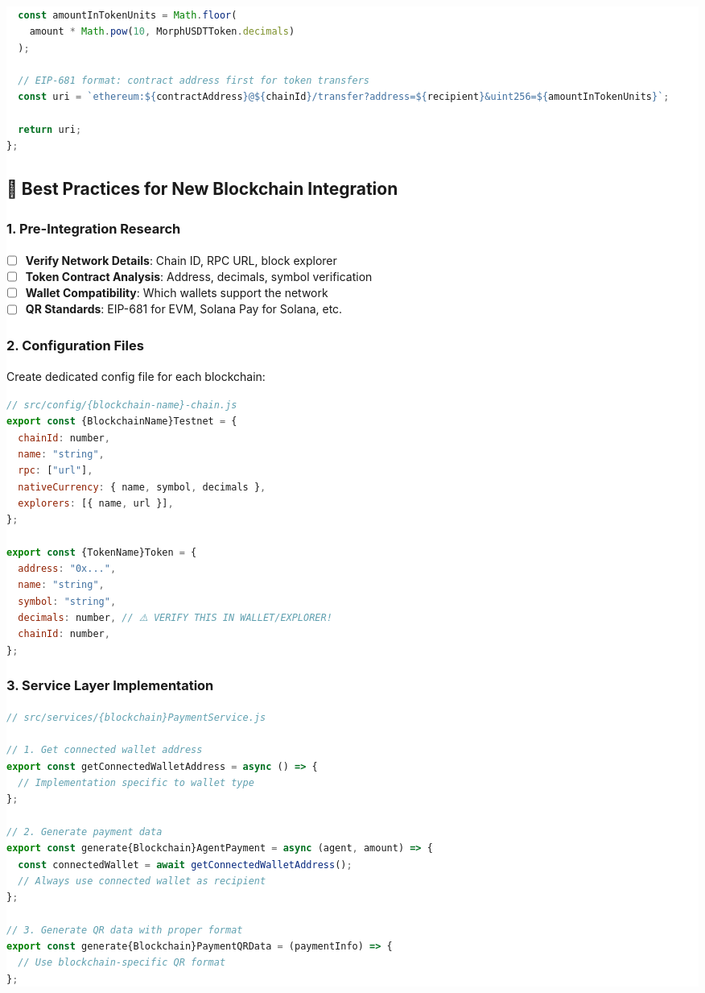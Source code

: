 ```javascript
  const amountInTokenUnits = Math.floor(
    amount * Math.pow(10, MorphUSDTToken.decimals)
  );

  // EIP-681 format: contract address first for token transfers
  const uri = `ethereum:${contractAddress}@${chainId}/transfer?address=${recipient}&uint256=${amountInTokenUnits}`;

  return uri;
};
```

## 📝 Best Practices for New Blockchain Integration

### 1. Pre-Integration Research

- [ ] **Verify Network Details**: Chain ID, RPC URL, block explorer
- [ ] **Token Contract Analysis**: Address, decimals, symbol verification
- [ ] **Wallet Compatibility**: Which wallets support the network
- [ ] **QR Standards**: EIP-681 for EVM, Solana Pay for Solana, etc.

### 2. Configuration Files

Create dedicated config file for each blockchain:

```javascript
// src/config/{blockchain-name}-chain.js
export const {BlockchainName}Testnet = {
  chainId: number,
  name: "string",
  rpc: ["url"],
  nativeCurrency: { name, symbol, decimals },
  explorers: [{ name, url }],
};

export const {TokenName}Token = {
  address: "0x...",
  name: "string",
  symbol: "string",
  decimals: number, // ⚠️ VERIFY THIS IN WALLET/EXPLORER!
  chainId: number,
};
```

### 3. Service Layer Implementation

```javascript
// src/services/{blockchain}PaymentService.js

// 1. Get connected wallet address
export const getConnectedWalletAddress = async () => {
  // Implementation specific to wallet type
};

// 2. Generate payment data
export const generate{Blockchain}AgentPayment = async (agent, amount) => {
  const connectedWallet = await getConnectedWalletAddress();
  // Always use connected wallet as recipient
};

// 3. Generate QR data with proper format
export const generate{Blockchain}PaymentQRData = (paymentInfo) => {
  // Use blockchain-specific QR format
};
```